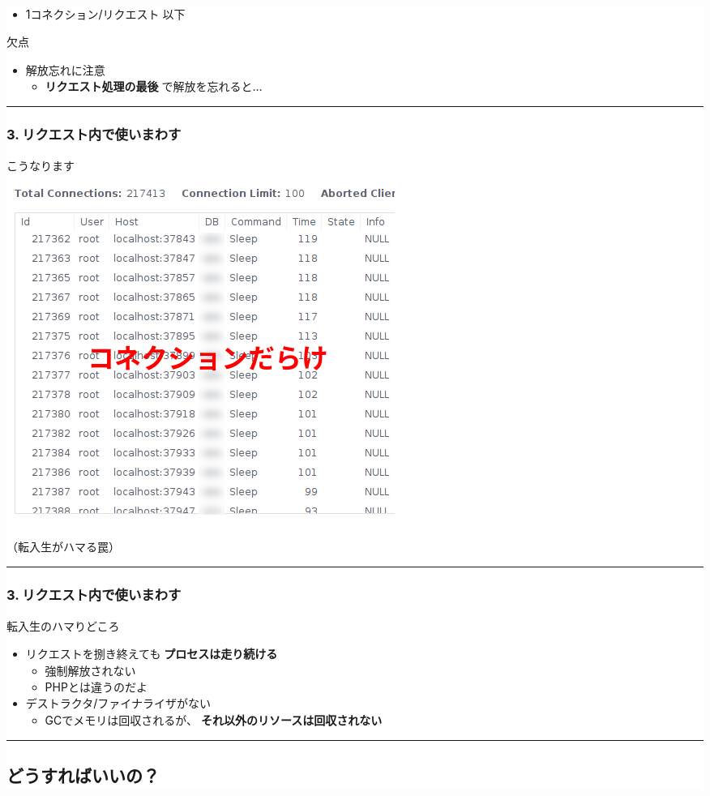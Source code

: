* 1コネクション/リクエスト 以下

欠点

* 解放忘れに注意
  * **リクエスト処理の最後** で解放を忘れると…

---

### 3. リクエスト内で使いまわす

こうなります

![connections](./assets/20181123-nodefest-2018/connections.png)

（転入生がハマる罠）

---

### 3. リクエスト内で使いまわす

転入生のハマりどころ

* リクエストを捌き終えても **プロセスは走り続ける**
  * 強制解放されない
  * PHPとは違うのだよ
* デストラクタ/ファイナライザがない
  * GCでメモリは回収されるが、 **それ以外のリソースは回収されない**

------

## どうすればいいの？

